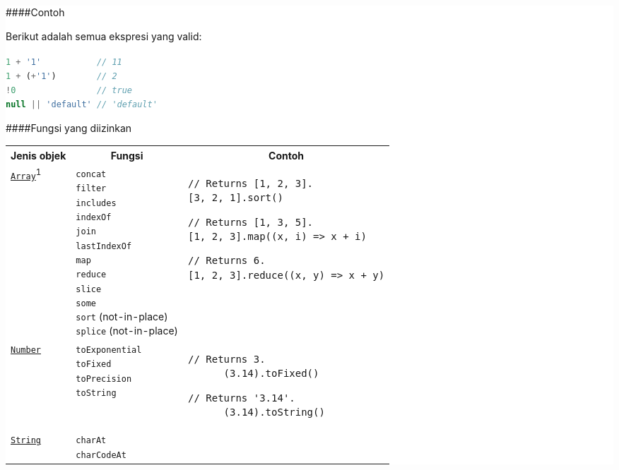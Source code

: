 ####Contoh

Berikut adalah semua ekspresi yang valid:

```javascript
1 + '1'           // 11
1 + (+'1')        // 2
!0                // true
null || 'default' // 'default'
```

####Fungsi yang diizinkan

<table>
  <tr>
    <th>Jenis objek </th>
    <th>Fungsi</th>
    <th>Contoh</th>
  </tr>
  <tr>
    <td><a href="https://developer.mozilla.org/en-US/docs/Web/JavaScript/Reference/Global_Objects/Array#Methods"><code>Array</code></a><sup>1</sup></td>
    <td class="col-thirty">
      <code>concat</code><br>
      <code>filter</code><br>
      <code>includes</code><br>
      <code>indexOf</code><br>
      <code>join</code><br>
      <code>lastIndexOf</code><br>
      <code>map</code><br>
      <code>reduce</code><br>
      <code>slice</code><br>
      <code>some</code><br>
      <code>sort</code> (not-in-place)<br>
      <code>splice</code> (not-in-place)<br>
    </td>
    <td>
    <pre>// Returns [1, 2, 3].
[3, 2, 1].sort()</pre>
    <pre>// Returns [1, 3, 5].
[1, 2, 3].map((x, i) => x + i)</pre>
    <pre>// Returns 6.
[1, 2, 3].reduce((x, y) => x + y)</pre>
          </td>
        </tr>
        <tr>
          <td><a href="https://developer.mozilla.org/en-US/docs/Web/JavaScript/Reference/Global_Objects/Number#Methods"><code>Number</code></a></td>
          <td>
            <code>toExponential</code><br>
            <code>toFixed</code><br>
            <code>toPrecision</code><br>
            <code>toString</code>
            <td>
            <pre>// Returns 3.
      (3.14).toFixed()</pre>
            <pre>// Returns '3.14'.
      (3.14).toString()</pre>
              </td>
            </tr>
            <tr>
              <td><a href="https://developer.mozilla.org/en-US/docs/Web/JavaScript/Reference/Global_Objects/String#Methods"><code>String</code></a></td>
              <td>
                <code>charAt</code><br>
                <code>charCodeAt</code><br>